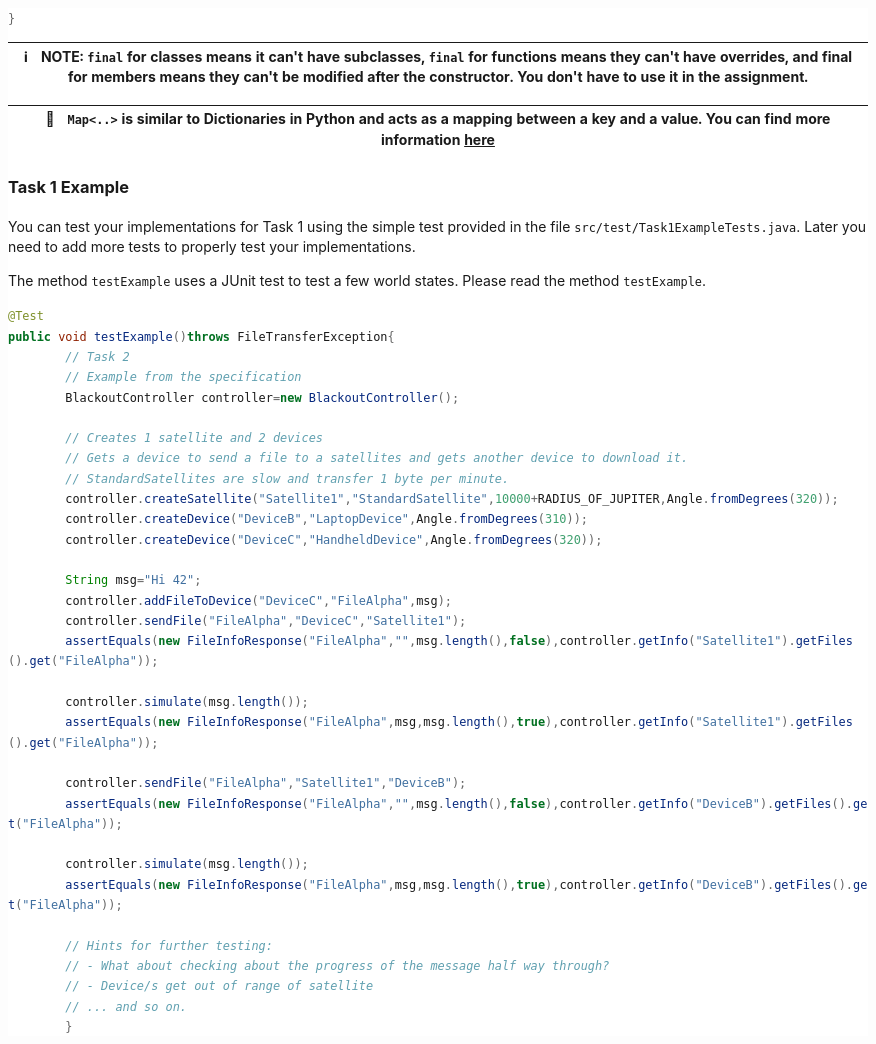 ```java
}
```

| :information_source:  NOTE: `final` for classes means it can't have subclasses, `final` for functions means they can't have overrides, and final for members means they can't be modified after the constructor. You don't have to use it in the assignment. |
| ------------------------------------------------------------------------------------------------------------------------------------------------------------------------------------------------------------------------------------------------------------ |

| :link:  `Map<..>` is similar to Dictionaries in Python and acts as a mapping between a key and a value. You can find more information [here](https://docs.oracle.com/javase/8/docs/api/java/util/Map.html) |
| ---------------------------------------------------------------------------------------------------------------------------------------------------------------------------------------------------------- |

### Task 1 Example

You can test your implementations for Task 1 using the simple test provided in the
file `src/test/Task1ExampleTests.java`. Later you need to add more tests to properly test your implementations.

The method `testExample` uses a JUnit test to test a few world states. Please read the method `testExample`.

```java
@Test
public void testExample()throws FileTransferException{
        // Task 2
        // Example from the specification
        BlackoutController controller=new BlackoutController();

        // Creates 1 satellite and 2 devices
        // Gets a device to send a file to a satellites and gets another device to download it.
        // StandardSatellites are slow and transfer 1 byte per minute.
        controller.createSatellite("Satellite1","StandardSatellite",10000+RADIUS_OF_JUPITER,Angle.fromDegrees(320));
        controller.createDevice("DeviceB","LaptopDevice",Angle.fromDegrees(310));
        controller.createDevice("DeviceC","HandheldDevice",Angle.fromDegrees(320));

        String msg="Hi 42";
        controller.addFileToDevice("DeviceC","FileAlpha",msg);
        controller.sendFile("FileAlpha","DeviceC","Satellite1");
        assertEquals(new FileInfoResponse("FileAlpha","",msg.length(),false),controller.getInfo("Satellite1").getFiles().get("FileAlpha"));

        controller.simulate(msg.length());
        assertEquals(new FileInfoResponse("FileAlpha",msg,msg.length(),true),controller.getInfo("Satellite1").getFiles().get("FileAlpha"));

        controller.sendFile("FileAlpha","Satellite1","DeviceB");
        assertEquals(new FileInfoResponse("FileAlpha","",msg.length(),false),controller.getInfo("DeviceB").getFiles().get("FileAlpha"));

        controller.simulate(msg.length());
        assertEquals(new FileInfoResponse("FileAlpha",msg,msg.length(),true),controller.getInfo("DeviceB").getFiles().get("FileAlpha"));

        // Hints for further testing:
        // - What about checking about the progress of the message half way through?
        // - Device/s get out of range of satellite
        // ... and so on.
        }
```
